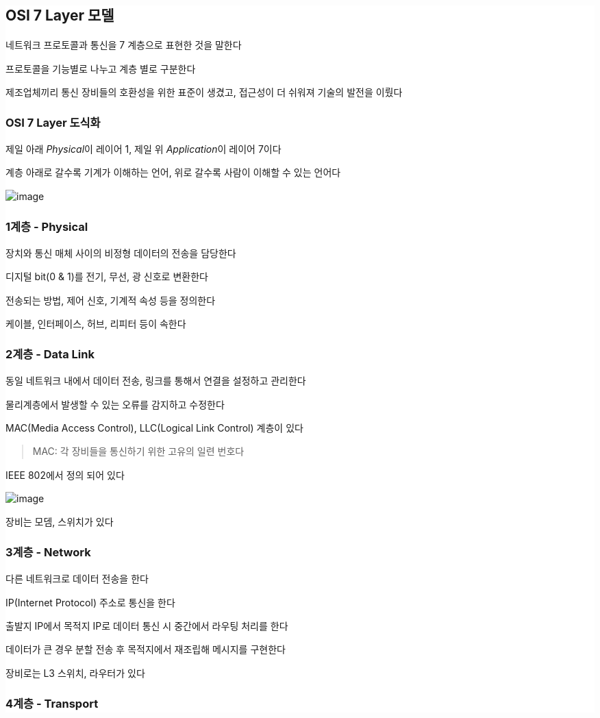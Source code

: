 ## OSI 7 Layer 모델

네트워크 프로토콜과 통신을 7 계층으로 표현한 것을 말한다

프로토콜을 기능별로 나누고 계층 별로 구분한다

제조업체끼리 통신 장비들의 호환성을 위한 표준이 생겼고, 접근성이 더 쉬워져 기술의 발전을 이뤘다

### OSI 7 Layer 도식화

제일 아래 *Physical*이 레이어 1, 제일 위 *Application*이 레이어 7이다

계층 아래로 갈수록 기계가 이해하는 언어, 위로 갈수록 사람이 이해할 수 있는 언어다

<img width="463" alt="image" src="https://github.com/yanJuicy/blog/assets/43159295/f94947a4-ac93-4c88-843c-e877387a24d0">


### 1계층 - Physical

장치와 통신 매체 사이의 비정형 데이터의 전송을 담당한다

디지털 bit(0 & 1)를 전기, 무선, 광 신호로 변환한다

전송되는 방법, 제어 신호, 기계적 속성 등을 정의한다

케이블, 인터페이스, 허브, 리피터 등이 속한다


### 2계층 - Data Link

동일 네트워크 내에서 데이터 전송, 링크를 통해서 연결을 설정하고 관리한다

물리계층에서 발생할 수 있는 오류를 감지하고 수정한다

MAC(Media Access Control), LLC(Logical Link Control) 계층이 있다

> MAC: 각 장비들을 통신하기 위한 고유의 일련 번호다

IEEE 802에서 정의 되어 있다

![image](https://github.com/yanJuicy/blog/assets/43159295/3efc68cb-6ea4-4492-807c-519f3f46f1b0)

장비는 모뎀, 스위치가 있다


### 3계층 - Network

다른 네트워크로 데이터 전송을 한다

IP(Internet Protocol) 주소로 통신을 한다

출발지 IP에서 목적지 IP로 데이터 통신 시 중간에서 라우팅 처리를 한다

데이터가 큰 경우 분할 전송 후 목적지에서 재조립해 메시지를 구현한다

장비로는 L3 스위치, 라우터가 있다


### 4계층 - Transport
